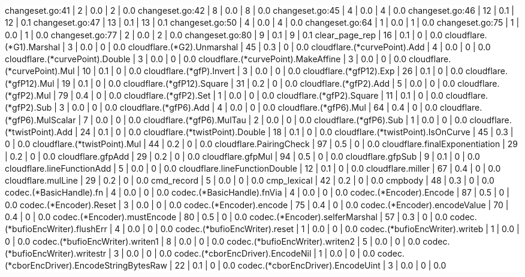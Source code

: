 changeset.go:41                                  |      2 |   0.0 |   2 |   0.0
changeset.go:42                                  |      8 |   0.0 |   8 |   0.0
changeset.go:45                                  |      4 |   0.0 |   4 |   0.0
changeset.go:46                                  |     12 |   0.1 |  12 |   0.1
changeset.go:47                                  |     13 |   0.1 |  13 |   0.1
changeset.go:50                                  |      4 |   0.0 |   4 |   0.0
changeset.go:64                                  |      1 |   0.0 |   1 |   0.0
changeset.go:75                                  |      1 |   0.0 |   1 |   0.0
changeset.go:77                                  |      2 |   0.0 |   2 |   0.0
changeset.go:80                                  |      9 |   0.1 |   9 |   0.1
clear_page_rep                                   |     16 |   0.1 |   0 |   0.0
cloudflare.(*G1).Marshal                         |      3 |   0.0 |   0 |   0.0
cloudflare.(*G2).Unmarshal                       |     45 |   0.3 |   0 |   0.0
cloudflare.(*curvePoint).Add                     |      4 |   0.0 |   0 |   0.0
cloudflare.(*curvePoint).Double                  |      3 |   0.0 |   0 |   0.0
cloudflare.(*curvePoint).MakeAffine              |      3 |   0.0 |   0 |   0.0
cloudflare.(*curvePoint).Mul                     |     10 |   0.1 |   0 |   0.0
cloudflare.(*gfP).Invert                         |      3 |   0.0 |   0 |   0.0
cloudflare.(*gfP12).Exp                          |     26 |   0.1 |   0 |   0.0
cloudflare.(*gfP12).Mul                          |     19 |   0.1 |   0 |   0.0
cloudflare.(*gfP12).Square                       |     31 |   0.2 |   0 |   0.0
cloudflare.(*gfP2).Add                           |      5 |   0.0 |   0 |   0.0
cloudflare.(*gfP2).Mul                           |     79 |   0.4 |   0 |   0.0
cloudflare.(*gfP2).Set                           |      1 |   0.0 |   0 |   0.0
cloudflare.(*gfP2).Square                        |     11 |   0.1 |   0 |   0.0
cloudflare.(*gfP2).Sub                           |      3 |   0.0 |   0 |   0.0
cloudflare.(*gfP6).Add                           |      4 |   0.0 |   0 |   0.0
cloudflare.(*gfP6).Mul                           |     64 |   0.4 |   0 |   0.0
cloudflare.(*gfP6).MulScalar                     |      7 |   0.0 |   0 |   0.0
cloudflare.(*gfP6).MulTau                        |      2 |   0.0 |   0 |   0.0
cloudflare.(*gfP6).Sub                           |      1 |   0.0 |   0 |   0.0
cloudflare.(*twistPoint).Add                     |     24 |   0.1 |   0 |   0.0
cloudflare.(*twistPoint).Double                  |     18 |   0.1 |   0 |   0.0
cloudflare.(*twistPoint).IsOnCurve               |     45 |   0.3 |   0 |   0.0
cloudflare.(*twistPoint).Mul                     |     44 |   0.2 |   0 |   0.0
cloudflare.PairingCheck                          |     97 |   0.5 |   0 |   0.0
cloudflare.finalExponentiation                   |     29 |   0.2 |   0 |   0.0
cloudflare.gfpAdd                                |     29 |   0.2 |   0 |   0.0
cloudflare.gfpMul                                |     94 |   0.5 |   0 |   0.0
cloudflare.gfpSub                                |      9 |   0.1 |   0 |   0.0
cloudflare.lineFunctionAdd                       |      5 |   0.0 |   0 |   0.0
cloudflare.lineFunctionDouble                    |     12 |   0.1 |   0 |   0.0
cloudflare.miller                                |     67 |   0.4 |   0 |   0.0
cloudflare.mulLine                               |     29 |   0.2 |   0 |   0.0
cmd_record                                       |      5 |   0.0 |   0 |   0.0
cmp_lexical                                      |     42 |   0.2 |   0 |   0.0
cmpbody                                          |     48 |   0.3 |   0 |   0.0
codec.(*BasicHandle).fn                          |      4 |   0.0 |   0 |   0.0
codec.(*BasicHandle).fnVia                       |      4 |   0.0 |   0 |   0.0
codec.(*Encoder).Encode                          |     87 |   0.5 |   0 |   0.0
codec.(*Encoder).Reset                           |      3 |   0.0 |   0 |   0.0
codec.(*Encoder).encode                          |     75 |   0.4 |   0 |   0.0
codec.(*Encoder).encodeValue                     |     70 |   0.4 |   0 |   0.0
codec.(*Encoder).mustEncode                      |     80 |   0.5 |   0 |   0.0
codec.(*Encoder).selferMarshal                   |     57 |   0.3 |   0 |   0.0
codec.(*bufioEncWriter).flushErr                 |      4 |   0.0 |   0 |   0.0
codec.(*bufioEncWriter).reset                    |      1 |   0.0 |   0 |   0.0
codec.(*bufioEncWriter).writeb                   |      1 |   0.0 |   0 |   0.0
codec.(*bufioEncWriter).writen1                  |      8 |   0.0 |   0 |   0.0
codec.(*bufioEncWriter).writen2                  |      5 |   0.0 |   0 |   0.0
codec.(*bufioEncWriter).writestr                 |      3 |   0.0 |   0 |   0.0
codec.(*cborEncDriver).EncodeNil                 |      1 |   0.0 |   0 |   0.0
codec.(*cborEncDriver).EncodeStringBytesRaw      |     22 |   0.1 |   0 |   0.0
codec.(*cborEncDriver).EncodeUint                |      3 |   0.0 |   0 |   0.0